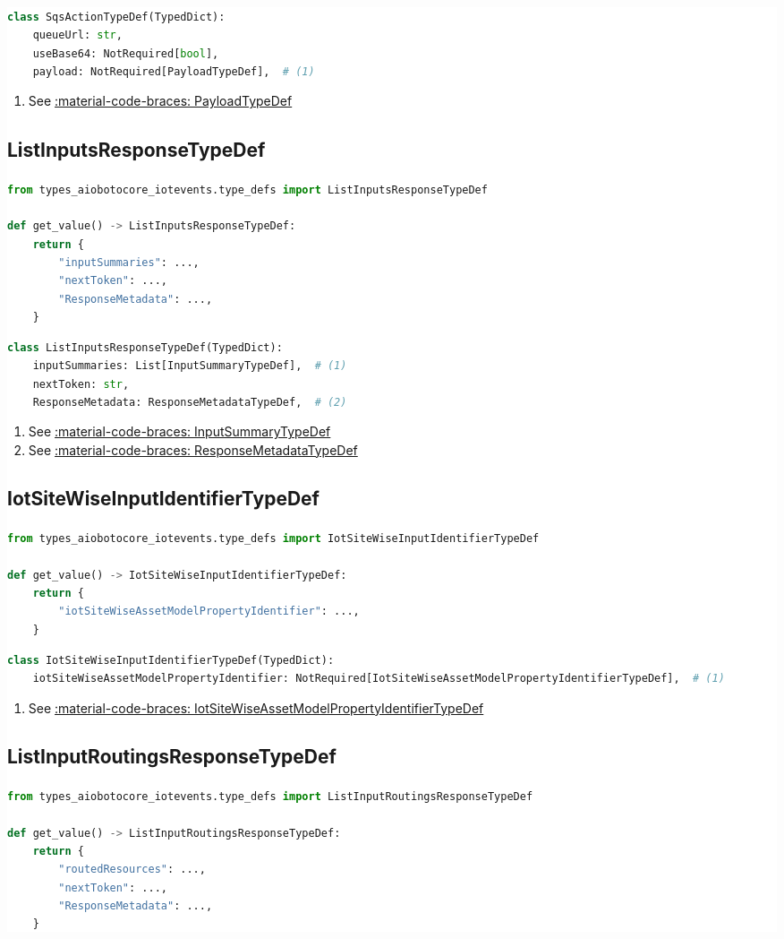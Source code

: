 ```python title="Definition"
class SqsActionTypeDef(TypedDict):
    queueUrl: str,
    useBase64: NotRequired[bool],
    payload: NotRequired[PayloadTypeDef],  # (1)
```

1. See [:material-code-braces: PayloadTypeDef](./type_defs.md#payloadtypedef) 
## ListInputsResponseTypeDef

```python title="Usage Example"
from types_aiobotocore_iotevents.type_defs import ListInputsResponseTypeDef

def get_value() -> ListInputsResponseTypeDef:
    return {
        "inputSummaries": ...,
        "nextToken": ...,
        "ResponseMetadata": ...,
    }
```

```python title="Definition"
class ListInputsResponseTypeDef(TypedDict):
    inputSummaries: List[InputSummaryTypeDef],  # (1)
    nextToken: str,
    ResponseMetadata: ResponseMetadataTypeDef,  # (2)
```

1. See [:material-code-braces: InputSummaryTypeDef](./type_defs.md#inputsummarytypedef) 
2. See [:material-code-braces: ResponseMetadataTypeDef](./type_defs.md#responsemetadatatypedef) 
## IotSiteWiseInputIdentifierTypeDef

```python title="Usage Example"
from types_aiobotocore_iotevents.type_defs import IotSiteWiseInputIdentifierTypeDef

def get_value() -> IotSiteWiseInputIdentifierTypeDef:
    return {
        "iotSiteWiseAssetModelPropertyIdentifier": ...,
    }
```

```python title="Definition"
class IotSiteWiseInputIdentifierTypeDef(TypedDict):
    iotSiteWiseAssetModelPropertyIdentifier: NotRequired[IotSiteWiseAssetModelPropertyIdentifierTypeDef],  # (1)
```

1. See [:material-code-braces: IotSiteWiseAssetModelPropertyIdentifierTypeDef](./type_defs.md#iotsitewiseassetmodelpropertyidentifiertypedef) 
## ListInputRoutingsResponseTypeDef

```python title="Usage Example"
from types_aiobotocore_iotevents.type_defs import ListInputRoutingsResponseTypeDef

def get_value() -> ListInputRoutingsResponseTypeDef:
    return {
        "routedResources": ...,
        "nextToken": ...,
        "ResponseMetadata": ...,
    }
```
